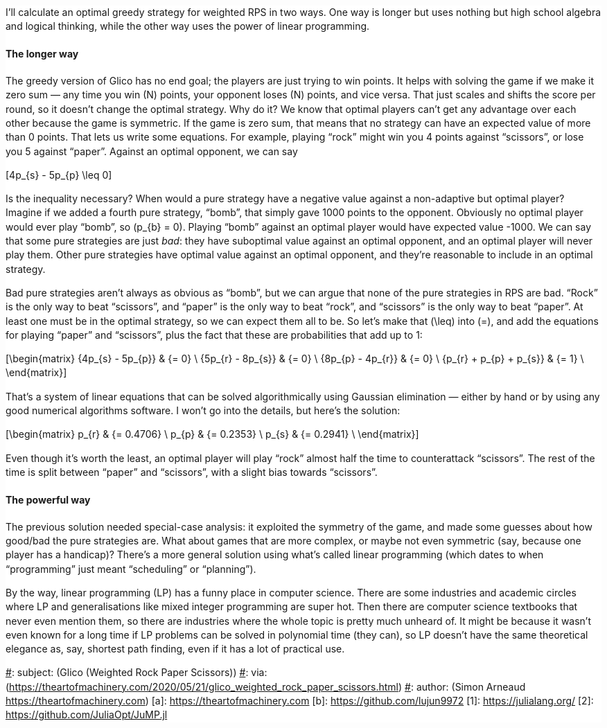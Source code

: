 I’ll calculate an optimal greedy strategy for weighted RPS in two ways. One way is longer but uses nothing but high school algebra and logical thinking, while the other way uses the power of linear programming.

#### The longer way

The greedy version of Glico has no end goal; the players are just trying to win points. It helps with solving the game if we make it zero sum — any time you win (N) points, your opponent loses (N) points, and vice versa. That just scales and shifts the score per round, so it doesn’t change the optimal strategy. Why do it? We know that optimal players can’t get any advantage over each other because the game is symmetric. If the game is zero sum, that means that no strategy can have an expected value of more than 0 points. That lets us write some equations. For example, playing “rock” might win you 4 points against “scissors”, or lose you 5 against “paper”. Against an optimal opponent, we can say

[4p_{s} - 5p_{p} \leq 0]

Is the inequality necessary? When would a pure strategy have a negative value against a non-adaptive but optimal player? Imagine if we added a fourth pure strategy, “bomb”, that simply gave 1000 points to the opponent. Obviously no optimal player would ever play “bomb”, so (p_{b} = 0). Playing “bomb” against an optimal player would have expected value -1000. We can say that some pure strategies are just _bad_: they have suboptimal value against an optimal opponent, and an optimal player will never play them. Other pure strategies have optimal value against an optimal opponent, and they’re reasonable to include in an optimal strategy.

Bad pure strategies aren’t always as obvious as “bomb”, but we can argue that none of the pure strategies in RPS are bad. “Rock” is the only way to beat “scissors”, and “paper” is the only way to beat “rock”, and “scissors” is the only way to beat “paper”. At least one must be in the optimal strategy, so we can expect them all to be. So let’s make that (\leq) into (=), and add the equations for playing “paper” and “scissors”, plus the fact that these are probabilities that add up to 1:

[\begin{matrix} {4p_{s} - 5p_{p}} &amp; {= 0} \ {5p_{r} - 8p_{s}} &amp; {= 0} \ {8p_{p} - 4p_{r}} &amp; {= 0} \ {p_{r} + p_{p} + p_{s}} &amp; {= 1} \ \end{matrix}]

That’s a system of linear equations that can be solved algorithmically using Gaussian elimination — either by hand or by using any good numerical algorithms software. I won’t go into the details, but here’s the solution:

[\begin{matrix} p_{r} &amp; {= 0.4706} \ p_{p} &amp; {= 0.2353} \ p_{s} &amp; {= 0.2941} \ \end{matrix}]

Even though it’s worth the least, an optimal player will play “rock” almost half the time to counterattack “scissors”. The rest of the time is split between “paper” and “scissors”, with a slight bias towards “scissors”.

#### The powerful way

The previous solution needed special-case analysis: it exploited the symmetry of the game, and made some guesses about how good/bad the pure strategies are. What about games that are more complex, or maybe not even symmetric (say, because one player has a handicap)? There’s a more general solution using what’s called linear programming (which dates to when “programming” just meant “scheduling” or “planning”).

By the way, linear programming (LP) has a funny place in computer science. There are some industries and academic circles where LP and generalisations like mixed integer programming are super hot. Then there are computer science textbooks that never even mention them, so there are industries where the whole topic is pretty much unheard of. It might be because it wasn’t even known for a long time if LP problems can be solved in polynomial time (they can), so LP doesn’t have the same theoretical elegance as, say, shortest path finding, even if it has a lot of practical use.


[#]: collector: (lujun9972)
[#]: translator: ( )
[#]: reviewer: ( )
[#]: publisher: ( )
[#]: url: ( )
[#]: subject: (Glico (Weighted Rock Paper Scissors))
[#]: via: (https://theartofmachinery.com/2020/05/21/glico_weighted_rock_paper_scissors.html)
[#]: author: (Simon Arneaud https://theartofmachinery.com)
[a]: https://theartofmachinery.com
[b]: https://github.com/lujun9972
[1]: https://julialang.org/
[2]: https://github.com/JuliaOpt/JuMP.jl